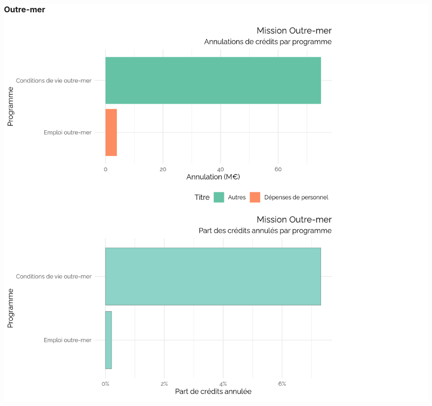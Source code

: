 ### Outre-mer

<img src="Annulations_files/figure-gfm/loop-33.png" width="672" /><img src="Annulations_files/figure-gfm/loop-34.png" width="672" />
